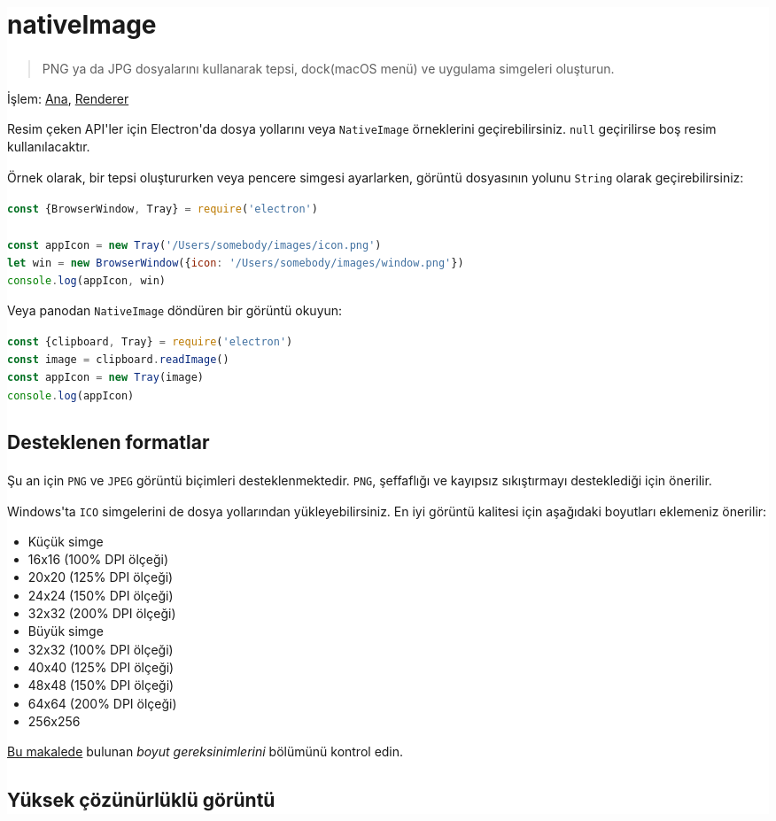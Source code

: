 # nativeImage

> PNG ya da JPG dosyalarını kullanarak tepsi, dock(macOS menü) ve uygulama simgeleri oluşturun.

İşlem: [Ana](../glossary.md#main-process), [Renderer](../glossary.md#renderer-process)

Resim çeken API'ler için Electron'da dosya yollarını veya `NativeImage` örneklerini geçirebilirsiniz. `null` geçirilirse boş resim kullanılacaktır.

Örnek olarak, bir tepsi oluştururken veya pencere simgesi ayarlarken, görüntü dosyasının yolunu `String` olarak geçirebilirsiniz:

```javascript
const {BrowserWindow, Tray} = require('electron')

const appIcon = new Tray('/Users/somebody/images/icon.png')
let win = new BrowserWindow({icon: '/Users/somebody/images/window.png'})
console.log(appIcon, win)
```

Veya panodan `NativeImage` döndüren bir görüntü okuyun:

```javascript
const {clipboard, Tray} = require('electron')
const image = clipboard.readImage()
const appIcon = new Tray(image)
console.log(appIcon)
```

## Desteklenen formatlar

Şu an için `PNG` ve `JPEG` görüntü biçimleri desteklenmektedir. `PNG`, şeffaflığı ve kayıpsız sıkıştırmayı desteklediği için önerilir.

Windows'ta `ICO` simgelerini de dosya yollarından yükleyebilirsiniz. En iyi görüntü kalitesi için aşağıdaki boyutları eklemeniz önerilir:

* Küçük simge 
 * 16x16 (100% DPI ölçeği)
 * 20x20 (125% DPI ölçeği)
 * 24x24 (150% DPI ölçeği)
 * 32x32 (200% DPI ölçeği)
* Büyük simge 
 * 32x32 (100% DPI ölçeği)
 * 40x40 (125% DPI ölçeği)
 * 48x48 (150% DPI ölçeği)
 * 64x64 (200% DPI ölçeği)
* 256x256

[Bu makalede](https://msdn.microsoft.com/en-us/library/windows/desktop/dn742485(v=vs.85).aspx) bulunan *boyut gereksinimlerini* bölümünü kontrol edin.

## Yüksek çözünürlüklü görüntü
